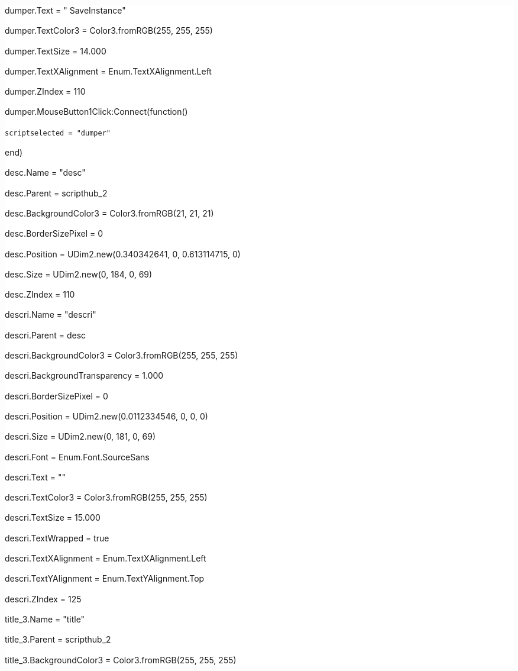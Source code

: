 dumper.Text = " SaveInstance"

dumper.TextColor3 = Color3.fromRGB(255, 255, 255)

dumper.TextSize = 14.000

dumper.TextXAlignment = Enum.TextXAlignment.Left

dumper.ZIndex = 110

dumper.MouseButton1Click:Connect(function()

    scriptselected = "dumper"

end)

desc.Name = "desc"

desc.Parent = scripthub_2

desc.BackgroundColor3 = Color3.fromRGB(21, 21, 21)

desc.BorderSizePixel = 0

desc.Position = UDim2.new(0.340342641, 0, 0.613114715, 0)

desc.Size = UDim2.new(0, 184, 0, 69)

desc.ZIndex = 110

descri.Name = "descri"

descri.Parent = desc

descri.BackgroundColor3 = Color3.fromRGB(255, 255, 255)

descri.BackgroundTransparency = 1.000

descri.BorderSizePixel = 0

descri.Position = UDim2.new(0.0112334546, 0, 0, 0)

descri.Size = UDim2.new(0, 181, 0, 69)

descri.Font = Enum.Font.SourceSans

descri.Text = ""

descri.TextColor3 = Color3.fromRGB(255, 255, 255)

descri.TextSize = 15.000

descri.TextWrapped = true

descri.TextXAlignment = Enum.TextXAlignment.Left

descri.TextYAlignment = Enum.TextYAlignment.Top

descri.ZIndex = 125

title_3.Name = "title"

title_3.Parent = scripthub_2

title_3.BackgroundColor3 = Color3.fromRGB(255, 255, 255)
